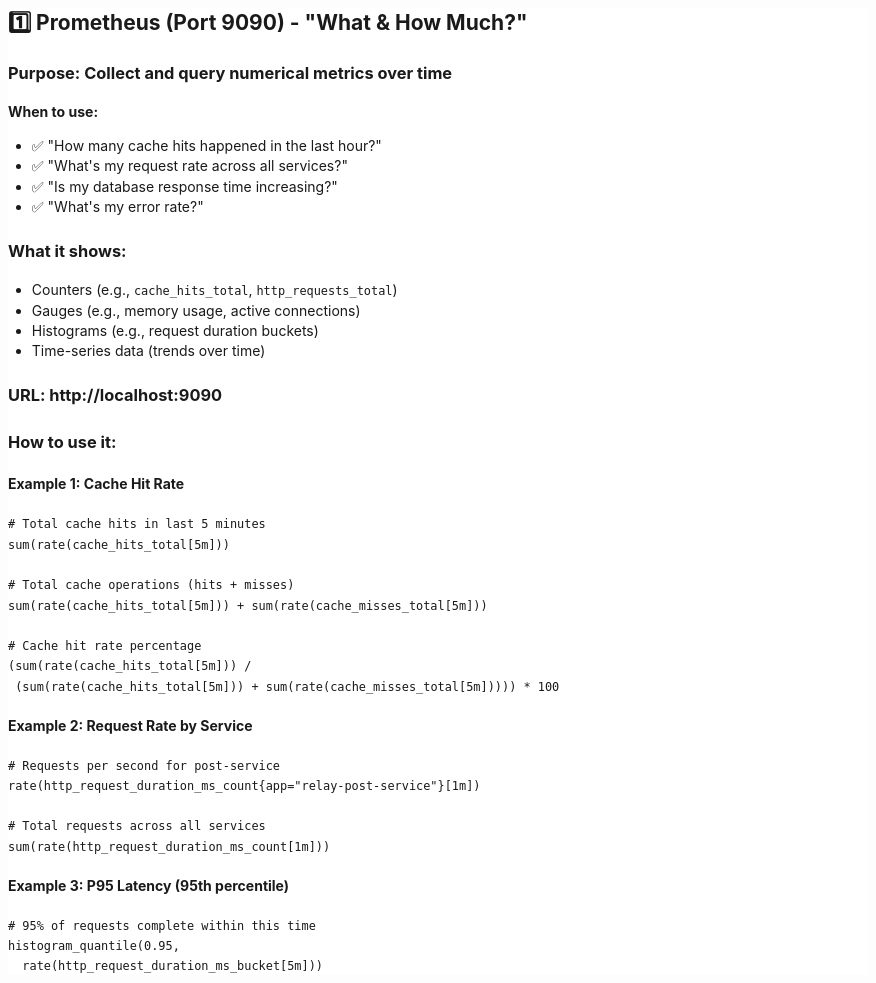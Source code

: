 
## 1️⃣ Prometheus (Port 9090) - "What & How Much?"

### **Purpose:** Collect and query numerical metrics over time

**When to use:**

- ✅ "How many cache hits happened in the last hour?"
- ✅ "What's my request rate across all services?"
- ✅ "Is my database response time increasing?"
- ✅ "What's my error rate?"

### **What it shows:**

- Counters (e.g., `cache_hits_total`, `http_requests_total`)
- Gauges (e.g., memory usage, active connections)
- Histograms (e.g., request duration buckets)
- Time-series data (trends over time)

### **URL:** http://localhost:9090

### **How to use it:**

#### Example 1: Cache Hit Rate

```promql
# Total cache hits in last 5 minutes
sum(rate(cache_hits_total[5m]))

# Total cache operations (hits + misses)
sum(rate(cache_hits_total[5m])) + sum(rate(cache_misses_total[5m]))

# Cache hit rate percentage
(sum(rate(cache_hits_total[5m])) /
 (sum(rate(cache_hits_total[5m])) + sum(rate(cache_misses_total[5m])))) * 100
```

#### Example 2: Request Rate by Service

```promql
# Requests per second for post-service
rate(http_request_duration_ms_count{app="relay-post-service"}[1m])

# Total requests across all services
sum(rate(http_request_duration_ms_count[1m]))
```

#### Example 3: P95 Latency (95th percentile)

```promql
# 95% of requests complete within this time
histogram_quantile(0.95,
  rate(http_request_duration_ms_bucket[5m]))
```
